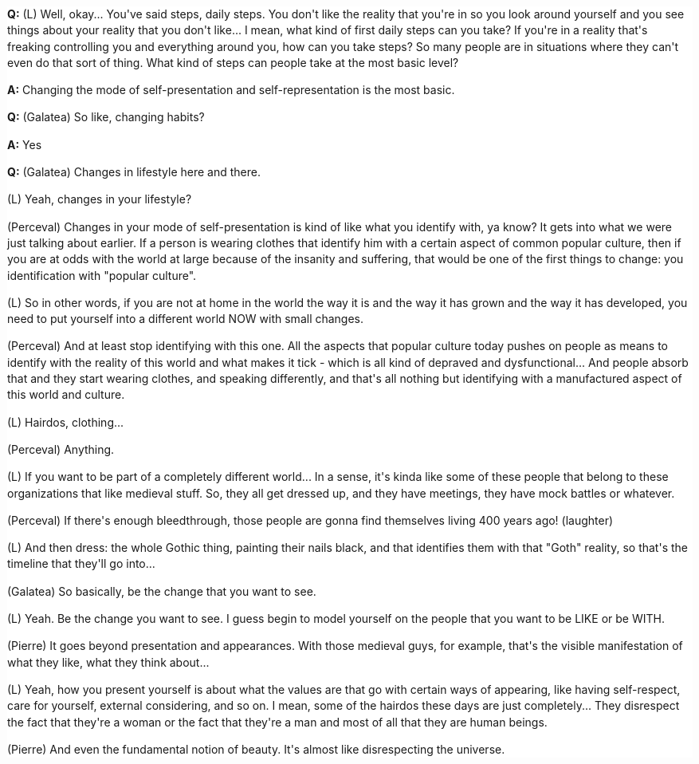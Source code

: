 **Q:** (L) Well, okay... You've said steps, daily steps. You don't like the reality that you're in so you look around yourself and you see things about your reality that you don't like... I mean, what kind of first daily steps can you take? If you're in a reality that's freaking controlling you and everything around you, how can you take steps? So many people are in situations where they can't even do that sort of thing. What kind of steps can people take at the most basic level?

**A:** Changing the mode of self-presentation and self-representation is the most basic.

**Q:** (Galatea) So like, changing habits?

**A:** Yes

**Q:** (Galatea) Changes in lifestyle here and there.

(L) Yeah, changes in your lifestyle?

(Perceval) Changes in your mode of self-presentation is kind of like what you identify with, ya know? It gets into what we were just talking about earlier. If a person is wearing clothes that identify him with a certain aspect of common popular culture, then if you are at odds with the world at large because of the insanity and suffering, that would be one of the first things to change: you identification with "popular culture".

(L) So in other words, if you are not at home in the world the way it is and the way it has grown and the way it has developed, you need to put yourself into a different world NOW with small changes.

(Perceval) And at least stop identifying with this one. All the aspects that popular culture today pushes on people as means to identify with the reality of this world and what makes it tick - which is all kind of depraved and dysfunctional... And people absorb that and they start wearing clothes, and speaking differently, and that's all nothing but identifying with a manufactured aspect of this world and culture.

(L) Hairdos, clothing...

(Perceval) Anything.

(L) If you want to be part of a completely different world... In a sense, it's kinda like some of these people that belong to these organizations that like medieval stuff. So, they all get dressed up, and they have meetings, they have mock battles or whatever.

(Perceval) If there's enough bleedthrough, those people are gonna find themselves living 400 years ago! (laughter)

(L) And then dress: the whole Gothic thing, painting their nails black, and that identifies them with that "Goth" reality, so that's the timeline that they'll go into...

(Galatea) So basically, be the change that you want to see.

(L) Yeah. Be the change you want to see. I guess begin to model yourself on the people that you want to be LIKE or be WITH.

(Pierre) It goes beyond presentation and appearances. With those medieval guys, for example, that's the visible manifestation of what they like, what they think about...

(L) Yeah, how you present yourself is about what the values are that go with certain ways of appearing, like having self-respect, care for yourself, external considering, and so on. I mean, some of the hairdos these days are just completely... They disrespect the fact that they're a woman or the fact that they're a man and most of all that they are human beings.

(Pierre) And even the fundamental notion of beauty. It's almost like disrespecting the universe.
